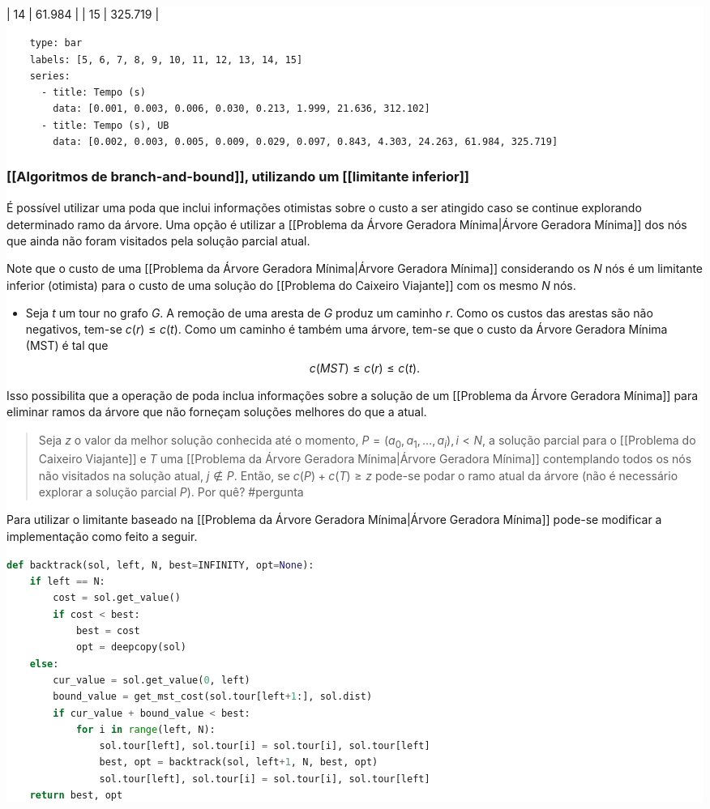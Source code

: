 | 14  | 61.984    |
| 15  | 325.719   |


```chart
	type: bar
	labels: [5, 6, 7, 8, 9, 10, 11, 12, 13, 14, 15]
	series: 
	  - title: Tempo (s)
	    data: [0.001, 0.003, 0.006, 0.030, 0.213, 1.999, 21.636, 312.102]
	  - title: Tempo (s), UB
	    data: [0.002, 0.003, 0.005, 0.009, 0.029, 0.097, 0.843, 4.303, 24.263, 61.984, 325.719]
```


### [[Algoritmos de branch-and-bound]], utilizando um [[limitante inferior]]

É possível utilizar uma poda que inclui informações otimistas sobre o custo a ser atingido caso se continue explorando determinado ramo da árvore.  Uma opção é utilizar a [[Problema da Árvore Geradora Mínima|Árvore Geradora Mínima]] dos nós que ainda não foram visitados pela solução parcial atual. 

Note que o custo de uma [[Problema da Árvore Geradora Mínima|Árvore Geradora Mínima]] considerando os $N$ nós é um limitante inferior (otimista) para o custo de uma solução do [[Problema do Caixeiro Viajante]] com os mesmo $N$ nós. 

- Seja $t$ um tour no grafo $G$. A remoção de uma aresta de $G$ produz um caminho $r$. Como os custos das arestas são não negativos, tem-se $c(r) \leq c(t)$. Como um caminho é também uma árvore, tem-se que o custo da Árvore Geradora Mínima (MST) é tal que $$c(MST) \leq c(r) \leq c(t).$$

Isso possibilita que a operação de poda inclua informações sobre a solução de um [[Problema da Árvore Geradora Mínima]] para eliminar ramos da árvore que não forneçam soluções melhores do que a atual. 

> Seja $z$ o valor da melhor solução conhecida até o momento, $P = (a_0, a_1, \ldots, a_i), i < N,$ a solução parcial para o [[Problema do Caixeiro Viajante]] e $T$ uma [[Problema da Árvore Geradora Mínima|Árvore Geradora Mínima]] contemplando todos os nós não visitados na solução atual, $j \notin P$. Então,  se $c(P) + c(T) \geq z$ pode-se podar o ramo atual da árvore (não é necessário explorar a solução parcial $P$).  Por quê? #pergunta

Para utilizar o limitante baseado na [[Problema da Árvore Geradora Mínima|Árvore Geradora Mínima]] pode-se modificar a implementação como feito a seguir. 

```python
def backtrack(sol, left, N, best=INFINITY, opt=None):
    if left == N:
        cost = sol.get_value()
        if cost < best:
            best = cost
            opt = deepcopy(sol)
    else:
        cur_value = sol.get_value(0, left)
        bound_value = get_mst_cost(sol.tour[left+1:], sol.dist)
        if cur_value + bound_value < best:
            for i in range(left, N):
                sol.tour[left], sol.tour[i] = sol.tour[i], sol.tour[left]           
                best, opt = backtrack(sol, left+1, N, best, opt)
                sol.tour[left], sol.tour[i] = sol.tour[i], sol.tour[left]
    return best, opt
```
